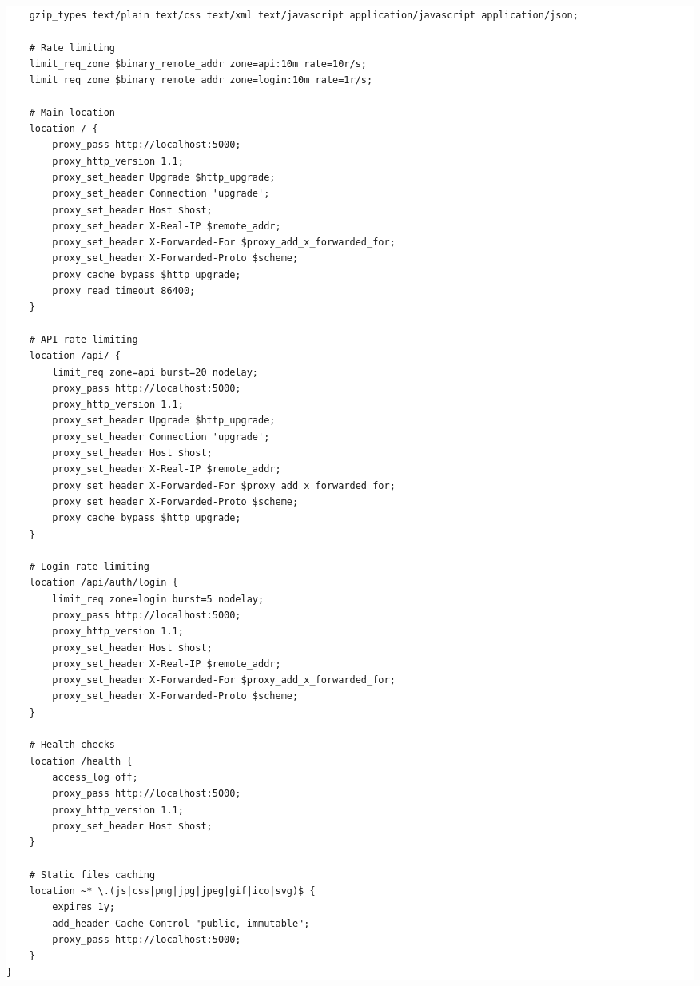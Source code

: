 ```nginx
    gzip_types text/plain text/css text/xml text/javascript application/javascript application/json;
    
    # Rate limiting
    limit_req_zone $binary_remote_addr zone=api:10m rate=10r/s;
    limit_req_zone $binary_remote_addr zone=login:10m rate=1r/s;
    
    # Main location
    location / {
        proxy_pass http://localhost:5000;
        proxy_http_version 1.1;
        proxy_set_header Upgrade $http_upgrade;
        proxy_set_header Connection 'upgrade';
        proxy_set_header Host $host;
        proxy_set_header X-Real-IP $remote_addr;
        proxy_set_header X-Forwarded-For $proxy_add_x_forwarded_for;
        proxy_set_header X-Forwarded-Proto $scheme;
        proxy_cache_bypass $http_upgrade;
        proxy_read_timeout 86400;
    }
    
    # API rate limiting
    location /api/ {
        limit_req zone=api burst=20 nodelay;
        proxy_pass http://localhost:5000;
        proxy_http_version 1.1;
        proxy_set_header Upgrade $http_upgrade;
        proxy_set_header Connection 'upgrade';
        proxy_set_header Host $host;
        proxy_set_header X-Real-IP $remote_addr;
        proxy_set_header X-Forwarded-For $proxy_add_x_forwarded_for;
        proxy_set_header X-Forwarded-Proto $scheme;
        proxy_cache_bypass $http_upgrade;
    }
    
    # Login rate limiting
    location /api/auth/login {
        limit_req zone=login burst=5 nodelay;
        proxy_pass http://localhost:5000;
        proxy_http_version 1.1;
        proxy_set_header Host $host;
        proxy_set_header X-Real-IP $remote_addr;
        proxy_set_header X-Forwarded-For $proxy_add_x_forwarded_for;
        proxy_set_header X-Forwarded-Proto $scheme;
    }
    
    # Health checks
    location /health {
        access_log off;
        proxy_pass http://localhost:5000;
        proxy_http_version 1.1;
        proxy_set_header Host $host;
    }
    
    # Static files caching
    location ~* \.(js|css|png|jpg|jpeg|gif|ico|svg)$ {
        expires 1y;
        add_header Cache-Control "public, immutable";
        proxy_pass http://localhost:5000;
    }
}
```
